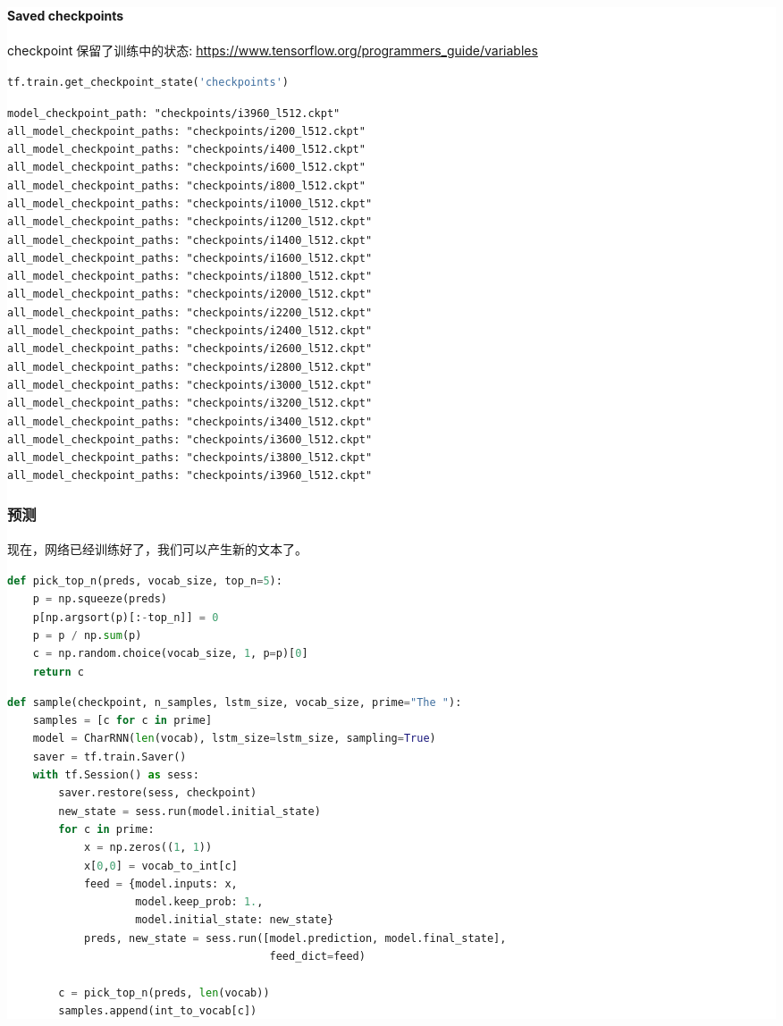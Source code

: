 #### Saved checkpoints

checkpoint 保留了训练中的状态: https://www.tensorflow.org/programmers_guide/variables


```python
tf.train.get_checkpoint_state('checkpoints')
```




    model_checkpoint_path: "checkpoints/i3960_l512.ckpt"
    all_model_checkpoint_paths: "checkpoints/i200_l512.ckpt"
    all_model_checkpoint_paths: "checkpoints/i400_l512.ckpt"
    all_model_checkpoint_paths: "checkpoints/i600_l512.ckpt"
    all_model_checkpoint_paths: "checkpoints/i800_l512.ckpt"
    all_model_checkpoint_paths: "checkpoints/i1000_l512.ckpt"
    all_model_checkpoint_paths: "checkpoints/i1200_l512.ckpt"
    all_model_checkpoint_paths: "checkpoints/i1400_l512.ckpt"
    all_model_checkpoint_paths: "checkpoints/i1600_l512.ckpt"
    all_model_checkpoint_paths: "checkpoints/i1800_l512.ckpt"
    all_model_checkpoint_paths: "checkpoints/i2000_l512.ckpt"
    all_model_checkpoint_paths: "checkpoints/i2200_l512.ckpt"
    all_model_checkpoint_paths: "checkpoints/i2400_l512.ckpt"
    all_model_checkpoint_paths: "checkpoints/i2600_l512.ckpt"
    all_model_checkpoint_paths: "checkpoints/i2800_l512.ckpt"
    all_model_checkpoint_paths: "checkpoints/i3000_l512.ckpt"
    all_model_checkpoint_paths: "checkpoints/i3200_l512.ckpt"
    all_model_checkpoint_paths: "checkpoints/i3400_l512.ckpt"
    all_model_checkpoint_paths: "checkpoints/i3600_l512.ckpt"
    all_model_checkpoint_paths: "checkpoints/i3800_l512.ckpt"
    all_model_checkpoint_paths: "checkpoints/i3960_l512.ckpt"



### 预测
现在，网络已经训练好了，我们可以产生新的文本了。




```python
def pick_top_n(preds, vocab_size, top_n=5):
    p = np.squeeze(preds)
    p[np.argsort(p)[:-top_n]] = 0
    p = p / np.sum(p)
    c = np.random.choice(vocab_size, 1, p=p)[0]
    return c
```


```python
def sample(checkpoint, n_samples, lstm_size, vocab_size, prime="The "):
    samples = [c for c in prime]
    model = CharRNN(len(vocab), lstm_size=lstm_size, sampling=True)
    saver = tf.train.Saver()
    with tf.Session() as sess:
        saver.restore(sess, checkpoint)
        new_state = sess.run(model.initial_state)
        for c in prime:
            x = np.zeros((1, 1))
            x[0,0] = vocab_to_int[c]
            feed = {model.inputs: x,
                    model.keep_prob: 1.,
                    model.initial_state: new_state}
            preds, new_state = sess.run([model.prediction, model.final_state], 
                                         feed_dict=feed)

        c = pick_top_n(preds, len(vocab))
        samples.append(int_to_vocab[c])
```
